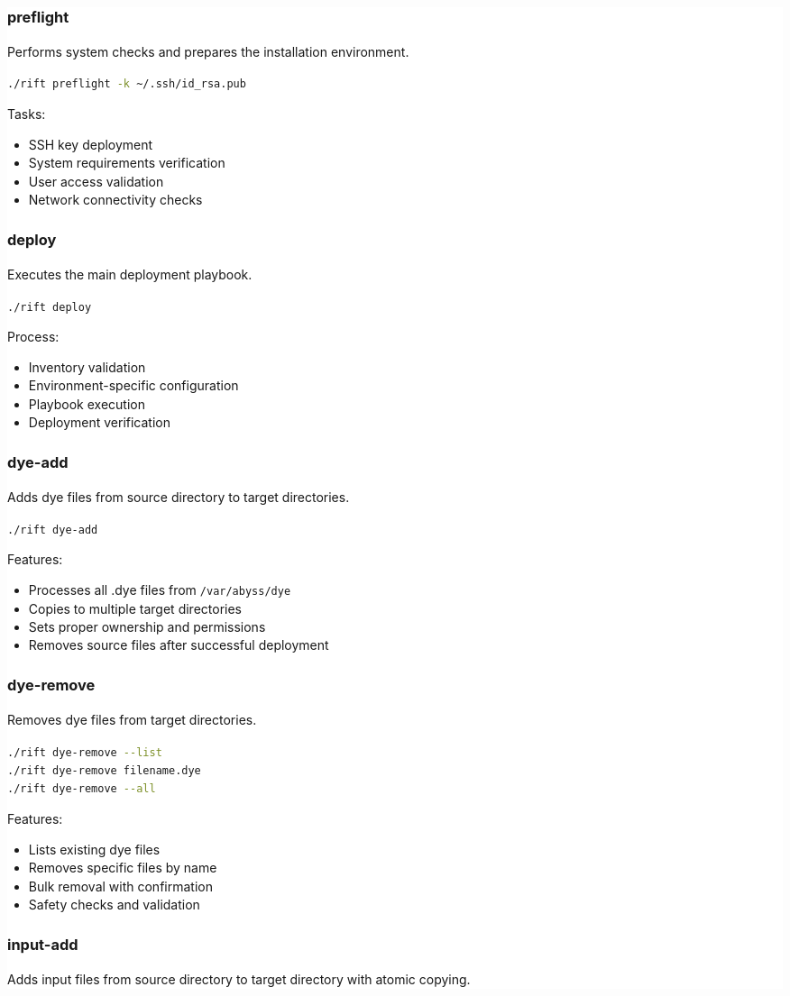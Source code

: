 ### preflight
Performs system checks and prepares the installation environment.

```bash
./rift preflight -k ~/.ssh/id_rsa.pub
```

Tasks:
- SSH key deployment
- System requirements verification
- User access validation
- Network connectivity checks

### deploy
Executes the main deployment playbook.

```bash
./rift deploy
```

Process:
- Inventory validation
- Environment-specific configuration
- Playbook execution
- Deployment verification

### dye-add
Adds dye files from source directory to target directories.

```bash
./rift dye-add
```

Features:
- Processes all .dye files from `/var/abyss/dye`
- Copies to multiple target directories
- Sets proper ownership and permissions
- Removes source files after successful deployment

### dye-remove
Removes dye files from target directories.

```bash
./rift dye-remove --list
./rift dye-remove filename.dye
./rift dye-remove --all
```

Features:
- Lists existing dye files
- Removes specific files by name
- Bulk removal with confirmation
- Safety checks and validation

### input-add
Adds input files from source directory to target directory with atomic copying.
